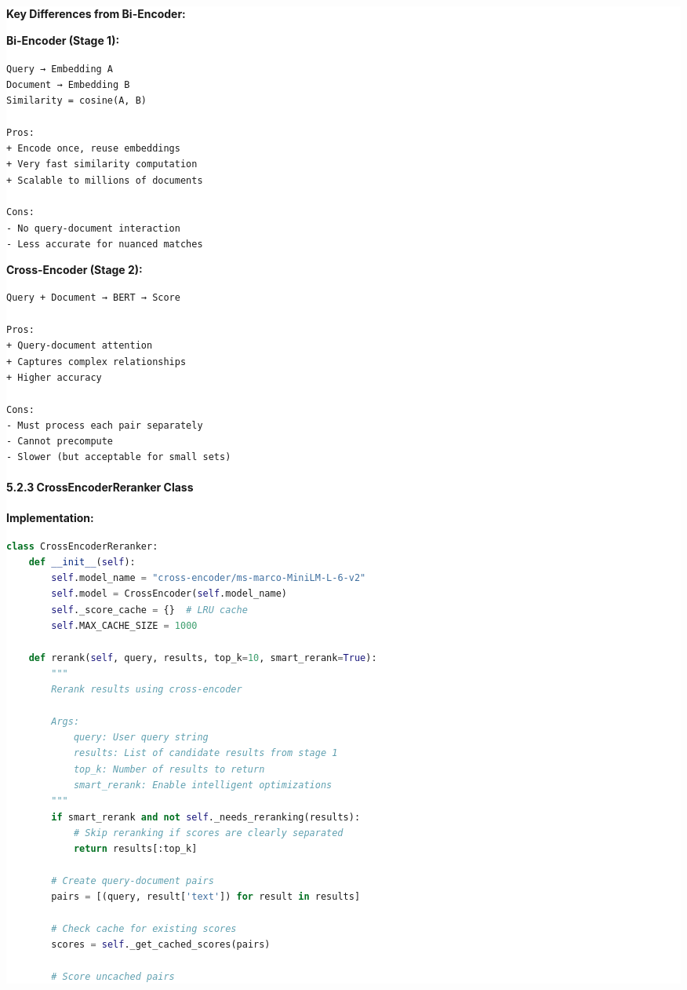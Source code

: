**Key Differences from Bi-Encoder:**

**Bi-Encoder (Stage 1):**
```
Query → Embedding A
Document → Embedding B
Similarity = cosine(A, B)

Pros:
+ Encode once, reuse embeddings
+ Very fast similarity computation
+ Scalable to millions of documents

Cons:
- No query-document interaction
- Less accurate for nuanced matches
```

**Cross-Encoder (Stage 2):**
```
Query + Document → BERT → Score

Pros:
+ Query-document attention
+ Captures complex relationships
+ Higher accuracy

Cons:
- Must process each pair separately
- Cannot precompute
- Slower (but acceptable for small sets)
```

#### 5.2.3 CrossEncoderReranker Class

**Implementation:**

```python
class CrossEncoderReranker:
    def __init__(self):
        self.model_name = "cross-encoder/ms-marco-MiniLM-L-6-v2"
        self.model = CrossEncoder(self.model_name)
        self._score_cache = {}  # LRU cache
        self.MAX_CACHE_SIZE = 1000
    
    def rerank(self, query, results, top_k=10, smart_rerank=True):
        """
        Rerank results using cross-encoder
        
        Args:
            query: User query string
            results: List of candidate results from stage 1
            top_k: Number of results to return
            smart_rerank: Enable intelligent optimizations
        """
        if smart_rerank and not self._needs_reranking(results):
            # Skip reranking if scores are clearly separated
            return results[:top_k]
        
        # Create query-document pairs
        pairs = [(query, result['text']) for result in results]
        
        # Check cache for existing scores
        scores = self._get_cached_scores(pairs)
        
        # Score uncached pairs
```
